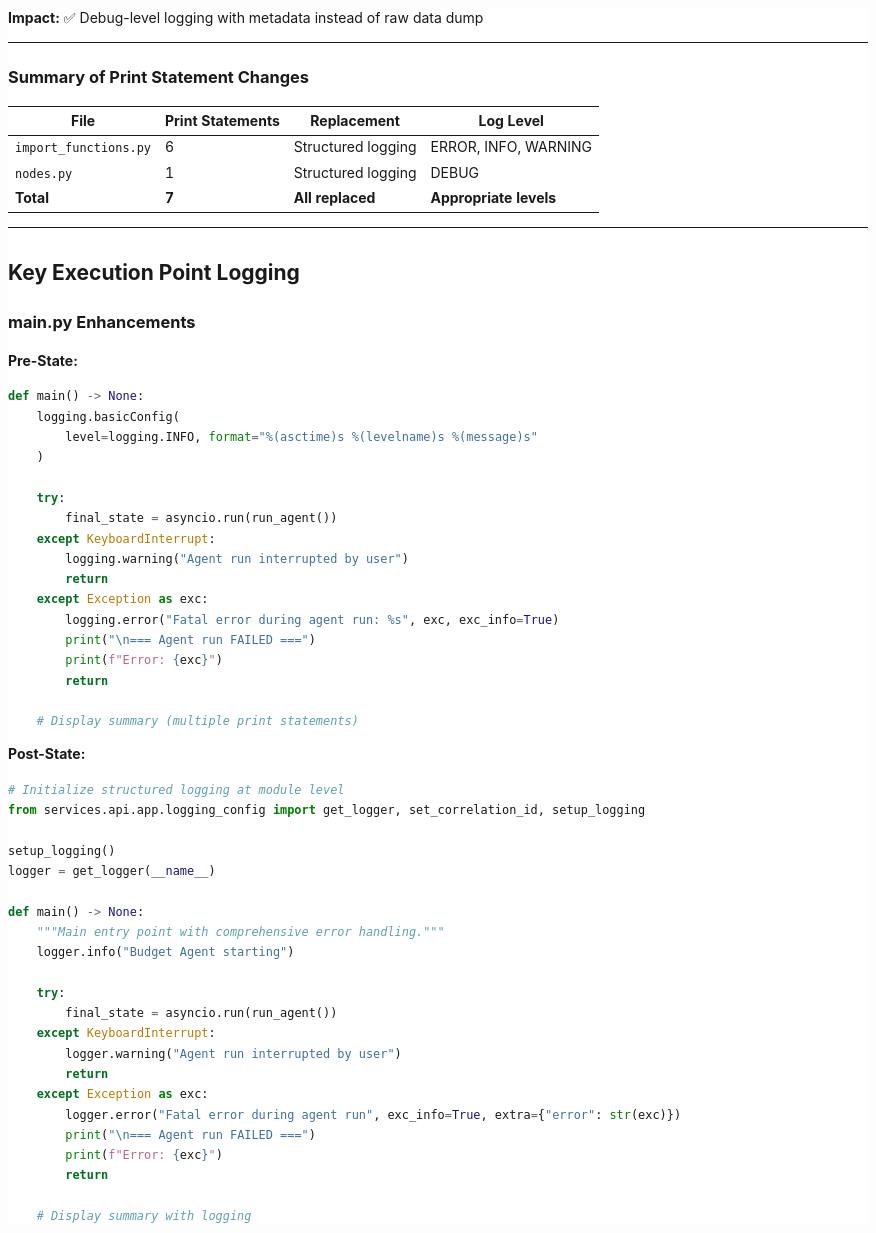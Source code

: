 **Impact:** ✅ Debug-level logging with metadata instead of raw data dump

---

### Summary of Print Statement Changes

| File | Print Statements | Replacement | Log Level |
|------|-----------------|-------------|-----------|
| `import_functions.py` | 6 | Structured logging | ERROR, INFO, WARNING |
| `nodes.py` | 1 | Structured logging | DEBUG |
| **Total** | **7** | **All replaced** | **Appropriate levels** |

---

## Key Execution Point Logging

### main.py Enhancements

**Pre-State:**
```python
def main() -> None:
    logging.basicConfig(
        level=logging.INFO, format="%(asctime)s %(levelname)s %(message)s"
    )

    try:
        final_state = asyncio.run(run_agent())
    except KeyboardInterrupt:
        logging.warning("Agent run interrupted by user")
        return
    except Exception as exc:
        logging.error("Fatal error during agent run: %s", exc, exc_info=True)
        print("\n=== Agent run FAILED ===")
        print(f"Error: {exc}")
        return

    # Display summary (multiple print statements)
```

**Post-State:**
```python
# Initialize structured logging at module level
from services.api.app.logging_config import get_logger, set_correlation_id, setup_logging

setup_logging()
logger = get_logger(__name__)

def main() -> None:
    """Main entry point with comprehensive error handling."""
    logger.info("Budget Agent starting")

    try:
        final_state = asyncio.run(run_agent())
    except KeyboardInterrupt:
        logger.warning("Agent run interrupted by user")
        return
    except Exception as exc:
        logger.error("Fatal error during agent run", exc_info=True, extra={"error": str(exc)})
        print("\n=== Agent run FAILED ===")
        print(f"Error: {exc}")
        return

    # Display summary with logging
```